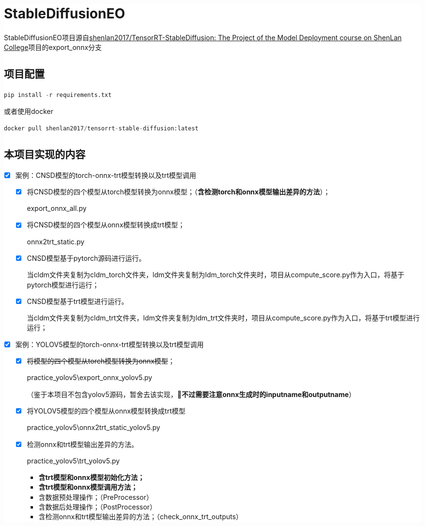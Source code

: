 # StableDiffusionEO

StableDiffusionEO项目源自[shenlan2017/TensorRT-StableDiffusion: The Project of the Model Deployment course on ShenLan College](https://github.com/shenlan2017/TensorRT-StableDiffusion)项目的export_onnx分支




## 项目配置
```python
pip install -r requirements.txt
```
或者使用docker
```python
docker pull shenlan2017/tensorrt-stable-diffusion:latest
```


## 本项目实现的内容

- [x] 案例：CNSD模型的torch-onnx-trt模型转换以及trt模型调用

  - [x] 将CNSD模型的四个模型从torch模型转换为onnx模型；（**含检测torch和onnx模型输出差异的方法**）；

    export_onnx_all.py

  - [x] 将CNSD模型的四个模型从onnx模型转换成trt模型；

    onnx2trt_static.py

  - [x] CNSD模型基于pytorch源码进行运行。

    当cldm文件夹复制为cldm_torch文件夹，ldm文件夹复制为ldm_torch文件夹时，项目从compute_score.py作为入口，将基于pytorch模型进行运行；

  - [x] CNSD模型基于trt模型进行运行。

    当cldm文件夹复制为cldm_trt文件夹，ldm文件夹复制为ldm_trt文件夹时，项目从compute_score.py作为入口，将基于trt模型进行运行；

- [x] 案例：YOLOV5模型的torch-onnx-trt模型转换以及trt模型调用

  - [x] ~~将模型的四个模型从torch模型转换为onnx模型~~；

    practice_yolov5\export_onnx_yolov5.py 

    （鉴于本项目不包含yolov5源码，暂舍去该实现，📕**不过需要注意onnx生成时的inputname和outputname**）

  - [x] 将YOLOV5模型的四个模型从onnx模型转换成trt模型

    practice_yolov5\onnx2trt_static_yolov5.py

  - [x] 检测onnx和trt模型输出差异的方法。

    practice_yolov5\trt_yolov5.py

    - **含trt模型和onnx模型初始化方法；**
    - **含trt模型和onnx模型调用方法；**
    - 含数据预处理操作；（PreProcessor）
    - 含数据后处理操作；（PostProcessor）
    - 含检测onnx和trt模型输出差异的方法；（check_onnx_trt_outputs）
